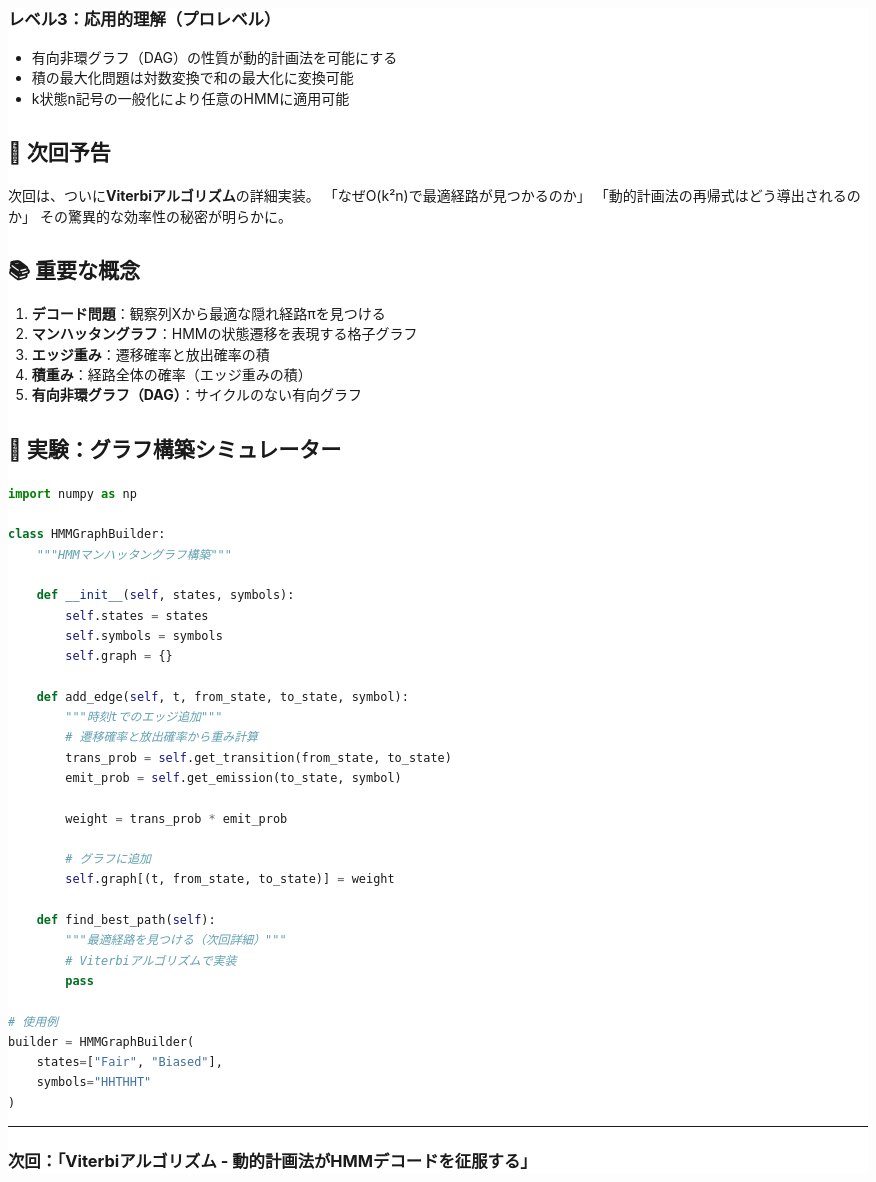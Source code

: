 ### レベル3：応用的理解（プロレベル）

- 有向非環グラフ（DAG）の性質が動的計画法を可能にする
- 積の最大化問題は対数変換で和の最大化に変換可能
- k状態n記号の一般化により任意のHMMに適用可能

## 🚀 次回予告

次回は、ついに**Viterbiアルゴリズム**の詳細実装。
「なぜO(k²n)で最適経路が見つかるのか」
「動的計画法の再帰式はどう導出されるのか」
その驚異的な効率性の秘密が明らかに。

## 📚 重要な概念

1. **デコード問題**：観察列Xから最適な隠れ経路πを見つける
2. **マンハッタングラフ**：HMMの状態遷移を表現する格子グラフ
3. **エッジ重み**：遷移確率と放出確率の積
4. **積重み**：経路全体の確率（エッジ重みの積）
5. **有向非環グラフ（DAG）**：サイクルのない有向グラフ

## 🔬 実験：グラフ構築シミュレーター

```python
import numpy as np

class HMMGraphBuilder:
    """HMMマンハッタングラフ構築"""

    def __init__(self, states, symbols):
        self.states = states
        self.symbols = symbols
        self.graph = {}

    def add_edge(self, t, from_state, to_state, symbol):
        """時刻tでのエッジ追加"""
        # 遷移確率と放出確率から重み計算
        trans_prob = self.get_transition(from_state, to_state)
        emit_prob = self.get_emission(to_state, symbol)

        weight = trans_prob * emit_prob

        # グラフに追加
        self.graph[(t, from_state, to_state)] = weight

    def find_best_path(self):
        """最適経路を見つける（次回詳細）"""
        # Viterbiアルゴリズムで実装
        pass

# 使用例
builder = HMMGraphBuilder(
    states=["Fair", "Biased"],
    symbols="HHTHHT"
)
```

---

### 次回：「Viterbiアルゴリズム - 動的計画法がHMMデコードを征服する」
